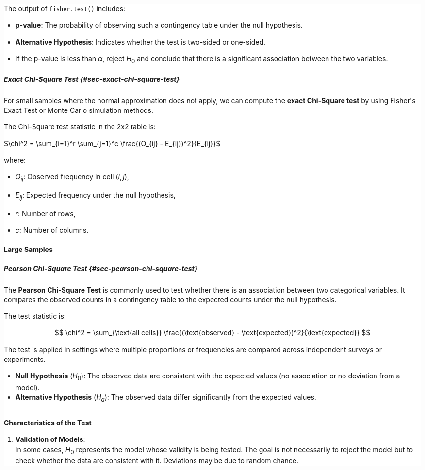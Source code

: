 The output of `fisher.test()` includes:

-   **p-value**: The probability of observing such a contingency table under the null hypothesis.

-   **Alternative Hypothesis**: Indicates whether the test is two-sided or one-sided.

-   If the p-value is less than $\alpha$, reject $H_0$ and conclude that there is a significant association between the two variables.

##### Exact Chi-Square Test {#sec-exact-chi-square-test}

For small samples where the normal approximation does not apply, we can compute the **exact Chi-Square test** by using Fisher's Exact Test or Monte Carlo simulation methods.

The Chi-Square test statistic in the 2x2 table is:

$\chi^2 = \sum_{i=1}^r \sum_{j=1}^c \frac{(O_{ij} - E_{ij})^2}{E_{ij}}$

where:

-   $O_{ij}$: Observed frequency in cell $(i, j)$,

-   $E_{ij}$: Expected frequency under the null hypothesis,

-   $r$: Number of rows,

-   $c$: Number of columns.

#### Large Samples

##### Pearson Chi-Square Test {#sec-pearson-chi-square-test}

The **Pearson Chi-Square Test** is commonly used to test whether there is an association between two categorical variables. It compares the observed counts in a contingency table to the expected counts under the null hypothesis.

The test statistic is:

$$
\chi^2 = \sum_{\text{all cells}} \frac{(\text{observed} - \text{expected})^2}{\text{expected}}
$$

The test is applied in settings where multiple proportions or frequencies are compared across independent surveys or experiments.

-   **Null Hypothesis** ($H_0$): The observed data are consistent with the expected values (no association or no deviation from a model).
-   **Alternative Hypothesis** ($H_a$): The observed data differ significantly from the expected values.

------------------------------------------------------------------------

**Characteristics of the Test**

1.  **Validation of Models**:\
    In some cases, $H_0$ represents the model whose validity is being tested. The goal is not necessarily to reject the model but to check whether the data are consistent with it. Deviations may be due to random chance.
